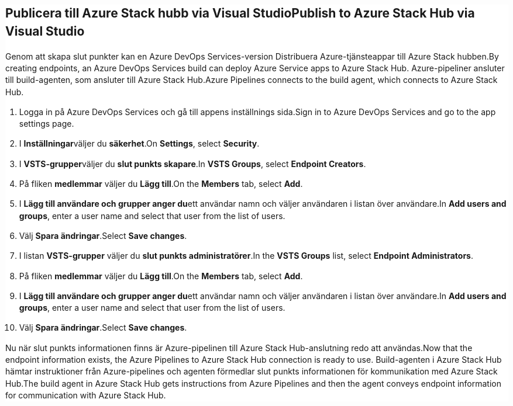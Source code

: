 ## <a name="publish-to-azure-stack-hub-via-visual-studio"></a><span data-ttu-id="7d1d3-234">Publicera till Azure Stack hubb via Visual Studio</span><span class="sxs-lookup"><span data-stu-id="7d1d3-234">Publish to Azure Stack Hub via Visual Studio</span></span>

<span data-ttu-id="7d1d3-235">Genom att skapa slut punkter kan en Azure DevOps Services-version Distribuera Azure-tjänsteappar till Azure Stack hubben.</span><span class="sxs-lookup"><span data-stu-id="7d1d3-235">By creating endpoints, an Azure DevOps Services build can deploy Azure Service apps to Azure Stack Hub.</span></span> <span data-ttu-id="7d1d3-236">Azure-pipeliner ansluter till build-agenten, som ansluter till Azure Stack Hub.</span><span class="sxs-lookup"><span data-stu-id="7d1d3-236">Azure Pipelines connects to the build agent, which connects to Azure Stack Hub.</span></span>

1. <span data-ttu-id="7d1d3-237">Logga in på Azure DevOps Services och gå till appens inställnings sida.</span><span class="sxs-lookup"><span data-stu-id="7d1d3-237">Sign in to Azure DevOps Services and go to the app settings page.</span></span>

2. <span data-ttu-id="7d1d3-238">I **Inställningar**väljer du **säkerhet**.</span><span class="sxs-lookup"><span data-stu-id="7d1d3-238">On **Settings**, select **Security**.</span></span>

3. <span data-ttu-id="7d1d3-239">I **VSTS-grupper**väljer du **slut punkts skapare**.</span><span class="sxs-lookup"><span data-stu-id="7d1d3-239">In **VSTS Groups**, select **Endpoint Creators**.</span></span>

4. <span data-ttu-id="7d1d3-240">På fliken **medlemmar** väljer du **Lägg till**.</span><span class="sxs-lookup"><span data-stu-id="7d1d3-240">On the **Members** tab, select **Add**.</span></span>

5. <span data-ttu-id="7d1d3-241">I **Lägg till användare och grupper anger du**ett användar namn och väljer användaren i listan över användare.</span><span class="sxs-lookup"><span data-stu-id="7d1d3-241">In **Add users and groups**, enter a user name and select that user from the list of users.</span></span>

6. <span data-ttu-id="7d1d3-242">Välj **Spara ändringar**.</span><span class="sxs-lookup"><span data-stu-id="7d1d3-242">Select **Save changes**.</span></span>

7. <span data-ttu-id="7d1d3-243">I listan **VSTS-grupper** väljer du **slut punkts administratörer**.</span><span class="sxs-lookup"><span data-stu-id="7d1d3-243">In the **VSTS Groups** list, select **Endpoint Administrators**.</span></span>

8. <span data-ttu-id="7d1d3-244">På fliken **medlemmar** väljer du **Lägg till**.</span><span class="sxs-lookup"><span data-stu-id="7d1d3-244">On the **Members** tab, select **Add**.</span></span>

9. <span data-ttu-id="7d1d3-245">I **Lägg till användare och grupper anger du**ett användar namn och väljer användaren i listan över användare.</span><span class="sxs-lookup"><span data-stu-id="7d1d3-245">In **Add users and groups**, enter a user name and select that user from the list of users.</span></span>

10. <span data-ttu-id="7d1d3-246">Välj **Spara ändringar**.</span><span class="sxs-lookup"><span data-stu-id="7d1d3-246">Select **Save changes**.</span></span>

<span data-ttu-id="7d1d3-247">Nu när slut punkts informationen finns är Azure-pipelinen till Azure Stack Hub-anslutning redo att användas.</span><span class="sxs-lookup"><span data-stu-id="7d1d3-247">Now that the endpoint information exists, the Azure Pipelines to Azure Stack Hub connection is ready to use.</span></span> <span data-ttu-id="7d1d3-248">Build-agenten i Azure Stack Hub hämtar instruktioner från Azure-pipelines och agenten förmedlar slut punkts informationen för kommunikation med Azure Stack Hub.</span><span class="sxs-lookup"><span data-stu-id="7d1d3-248">The build agent in Azure Stack Hub gets instructions from Azure Pipelines and then the agent conveys endpoint information for communication with Azure Stack Hub.</span></span>
